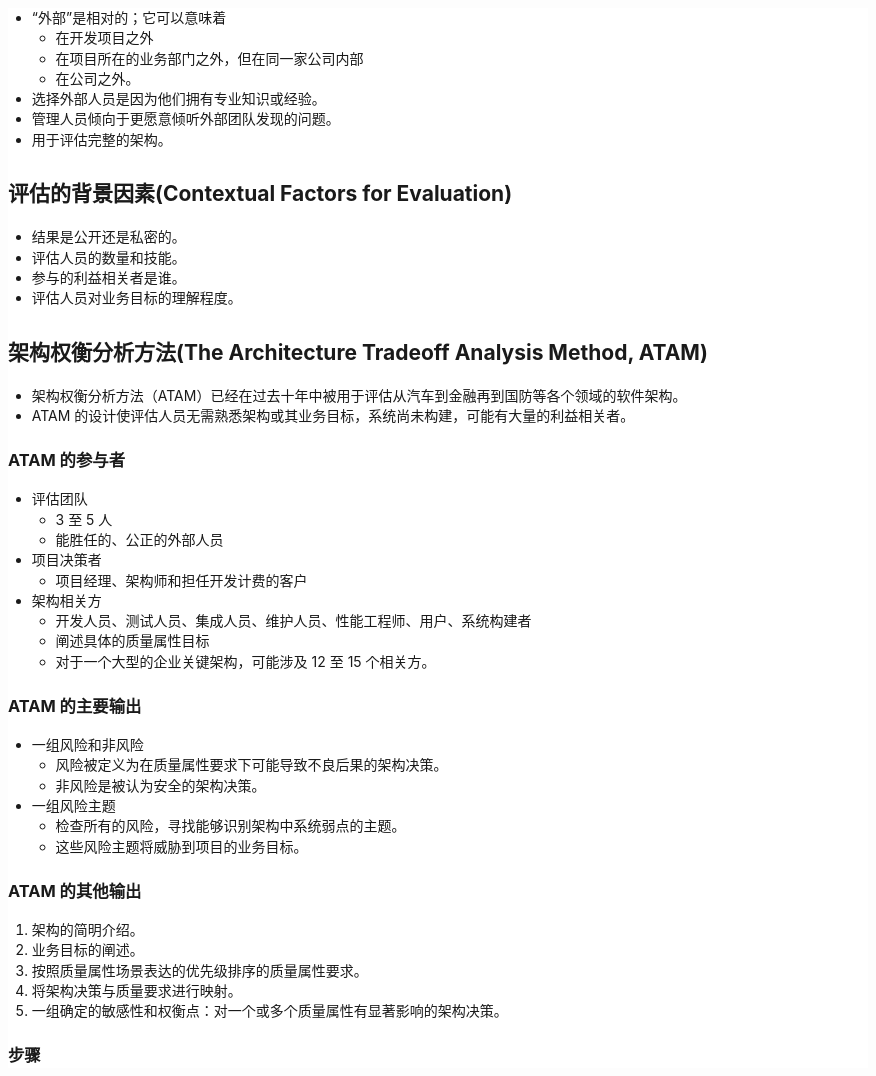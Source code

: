 - “外部”是相对的；它可以意味着
  - 在开发项目之外
  - 在项目所在的业务部门之外，但在同一家公司内部
  - 在公司之外。
- 选择外部人员是因为他们拥有专业知识或经验。
- 管理人员倾向于更愿意倾听外部团队发现的问题。
- 用于评估完整的架构。

## 评估的背景因素(Contextual Factors for Evaluation)

- 结果是公开还是私密的。
- 评估人员的数量和技能。
- 参与的利益相关者是谁。
- 评估人员对业务目标的理解程度。

## 架构权衡分析方法(The Architecture Tradeoff Analysis Method, ATAM)

- 架构权衡分析方法（ATAM）已经在过去十年中被用于评估从汽车到金融再到国防等各个领域的软件架构。
- ATAM 的设计使评估人员无需熟悉架构或其业务目标，系统尚未构建，可能有大量的利益相关者。

### ATAM 的参与者

- 评估团队
  - 3 至 5 人
  - 能胜任的、公正的外部人员
- 项目决策者
  - 项目经理、架构师和担任开发计费的客户
- 架构相关方
  - 开发人员、测试人员、集成人员、维护人员、性能工程师、用户、系统构建者
  - 阐述具体的质量属性目标
  - 对于一个大型的企业关键架构，可能涉及 12 至 15 个相关方。

### ATAM 的主要输出

- 一组风险和非风险
  - 风险被定义为在质量属性要求下可能导致不良后果的架构决策。
  - 非风险是被认为安全的架构决策。
- 一组风险主题
  - 检查所有的风险，寻找能够识别架构中系统弱点的主题。
  - 这些风险主题将威胁到项目的业务目标。

### ATAM 的其他输出

1. 架构的简明介绍。
2. 业务目标的阐述。
3. 按照质量属性场景表达的优先级排序的质量属性要求。
4. 将架构决策与质量要求进行映射。
5. 一组确定的敏感性和权衡点：对一个或多个质量属性有显著影响的架构决策。

### 步骤
